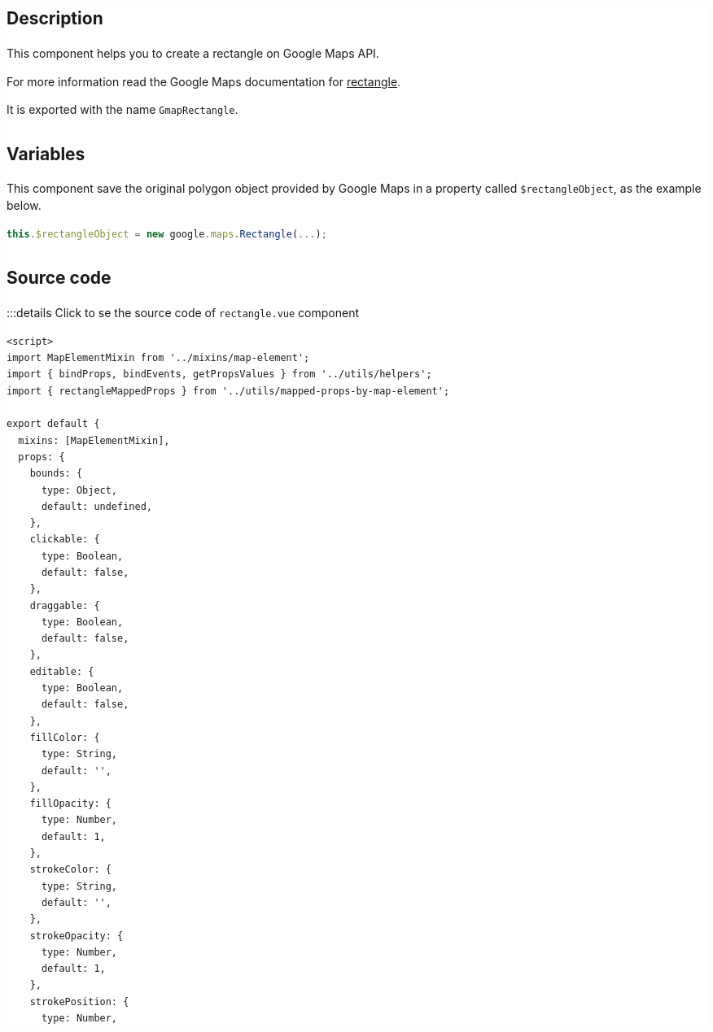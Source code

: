 ## Description

This component helps you to create a rectangle on Google Maps API.

For more information read the Google Maps documentation for [rectangle](https://developers.google.com/maps/documentation/javascript/examples/rectangle-simple).

It is exported with the name `GmapRectangle`.

## Variables

This component save the original polygon object provided by Google Maps in a property called `$rectangleObject`, as the example below.

```javascript
this.$rectangleObject = new google.maps.Rectangle(...);
```

## Source code

:::details Click to se the source code of <code>rectangle.vue</code> component

```vue
<script>
import MapElementMixin from '../mixins/map-element';
import { bindProps, bindEvents, getPropsValues } from '../utils/helpers';
import { rectangleMappedProps } from '../utils/mapped-props-by-map-element';

export default {
  mixins: [MapElementMixin],
  props: {
    bounds: {
      type: Object,
      default: undefined,
    },
    clickable: {
      type: Boolean,
      default: false,
    },
    draggable: {
      type: Boolean,
      default: false,
    },
    editable: {
      type: Boolean,
      default: false,
    },
    fillColor: {
      type: String,
      default: '',
    },
    fillOpacity: {
      type: Number,
      default: 1,
    },
    strokeColor: {
      type: String,
      default: '',
    },
    strokeOpacity: {
      type: Number,
      default: 1,
    },
    strokePosition: {
      type: Number,
```